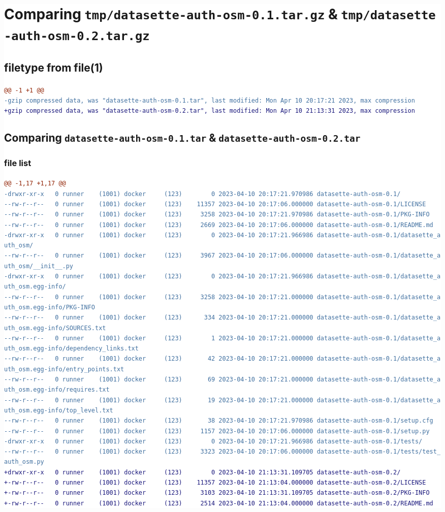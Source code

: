 # Comparing `tmp/datasette-auth-osm-0.1.tar.gz` & `tmp/datasette-auth-osm-0.2.tar.gz`

## filetype from file(1)

```diff
@@ -1 +1 @@
-gzip compressed data, was "datasette-auth-osm-0.1.tar", last modified: Mon Apr 10 20:17:21 2023, max compression
+gzip compressed data, was "datasette-auth-osm-0.2.tar", last modified: Mon Apr 10 21:13:31 2023, max compression
```

## Comparing `datasette-auth-osm-0.1.tar` & `datasette-auth-osm-0.2.tar`

### file list

```diff
@@ -1,17 +1,17 @@
-drwxr-xr-x   0 runner    (1001) docker     (123)        0 2023-04-10 20:17:21.970986 datasette-auth-osm-0.1/
--rw-r--r--   0 runner    (1001) docker     (123)    11357 2023-04-10 20:17:06.000000 datasette-auth-osm-0.1/LICENSE
--rw-r--r--   0 runner    (1001) docker     (123)     3258 2023-04-10 20:17:21.970986 datasette-auth-osm-0.1/PKG-INFO
--rw-r--r--   0 runner    (1001) docker     (123)     2669 2023-04-10 20:17:06.000000 datasette-auth-osm-0.1/README.md
-drwxr-xr-x   0 runner    (1001) docker     (123)        0 2023-04-10 20:17:21.966986 datasette-auth-osm-0.1/datasette_auth_osm/
--rw-r--r--   0 runner    (1001) docker     (123)     3967 2023-04-10 20:17:06.000000 datasette-auth-osm-0.1/datasette_auth_osm/__init__.py
-drwxr-xr-x   0 runner    (1001) docker     (123)        0 2023-04-10 20:17:21.966986 datasette-auth-osm-0.1/datasette_auth_osm.egg-info/
--rw-r--r--   0 runner    (1001) docker     (123)     3258 2023-04-10 20:17:21.000000 datasette-auth-osm-0.1/datasette_auth_osm.egg-info/PKG-INFO
--rw-r--r--   0 runner    (1001) docker     (123)      334 2023-04-10 20:17:21.000000 datasette-auth-osm-0.1/datasette_auth_osm.egg-info/SOURCES.txt
--rw-r--r--   0 runner    (1001) docker     (123)        1 2023-04-10 20:17:21.000000 datasette-auth-osm-0.1/datasette_auth_osm.egg-info/dependency_links.txt
--rw-r--r--   0 runner    (1001) docker     (123)       42 2023-04-10 20:17:21.000000 datasette-auth-osm-0.1/datasette_auth_osm.egg-info/entry_points.txt
--rw-r--r--   0 runner    (1001) docker     (123)       69 2023-04-10 20:17:21.000000 datasette-auth-osm-0.1/datasette_auth_osm.egg-info/requires.txt
--rw-r--r--   0 runner    (1001) docker     (123)       19 2023-04-10 20:17:21.000000 datasette-auth-osm-0.1/datasette_auth_osm.egg-info/top_level.txt
--rw-r--r--   0 runner    (1001) docker     (123)       38 2023-04-10 20:17:21.970986 datasette-auth-osm-0.1/setup.cfg
--rw-r--r--   0 runner    (1001) docker     (123)     1157 2023-04-10 20:17:06.000000 datasette-auth-osm-0.1/setup.py
-drwxr-xr-x   0 runner    (1001) docker     (123)        0 2023-04-10 20:17:21.966986 datasette-auth-osm-0.1/tests/
--rw-r--r--   0 runner    (1001) docker     (123)     3323 2023-04-10 20:17:06.000000 datasette-auth-osm-0.1/tests/test_auth_osm.py
+drwxr-xr-x   0 runner    (1001) docker     (123)        0 2023-04-10 21:13:31.109705 datasette-auth-osm-0.2/
+-rw-r--r--   0 runner    (1001) docker     (123)    11357 2023-04-10 21:13:04.000000 datasette-auth-osm-0.2/LICENSE
+-rw-r--r--   0 runner    (1001) docker     (123)     3103 2023-04-10 21:13:31.109705 datasette-auth-osm-0.2/PKG-INFO
+-rw-r--r--   0 runner    (1001) docker     (123)     2514 2023-04-10 21:13:04.000000 datasette-auth-osm-0.2/README.md
```